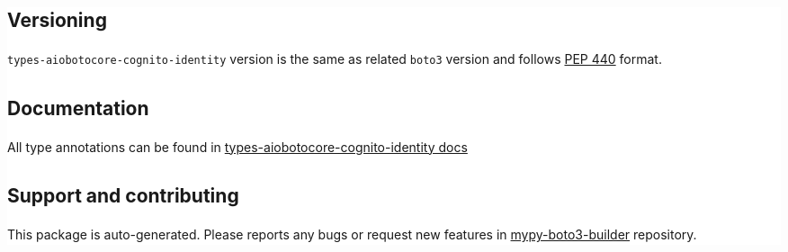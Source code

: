 ## Versioning

`types-aiobotocore-cognito-identity` version is the same as related `boto3`
version and follows [PEP 440](https://www.python.org/dev/peps/pep-0440/)
format.

## Documentation

All type annotations can be found in
[types-aiobotocore-cognito-identity docs](https://vemel.github.io/types_aiobotocore_docs/types_aiobotocore_cognito_identity/)

## Support and contributing

This package is auto-generated. Please reports any bugs or request new features
in [mypy-boto3-builder](https://github.com/vemel/mypy_boto3_builder/issues/)
repository.
